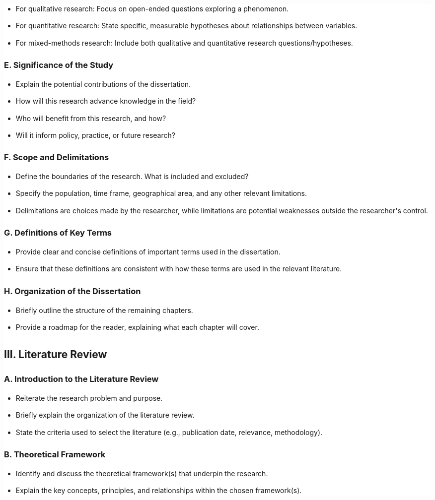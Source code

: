 - For qualitative research: Focus on open-ended questions exploring a phenomenon.

- For quantitative research: State specific, measurable hypotheses about relationships between variables.

- For mixed-methods research: Include both qualitative and quantitative research questions/hypotheses.

### E. Significance of the Study

- Explain the potential contributions of the dissertation.

- How will this research advance knowledge in the field?

- Who will benefit from this research, and how?

- Will it inform policy, practice, or future research?

### F. Scope and Delimitations

- Define the boundaries of the research. What is included and excluded?

- Specify the population, time frame, geographical area, and any other relevant limitations.

- Delimitations are choices made by the researcher, while limitations are potential weaknesses outside the researcher's control.

### G. Definitions of Key Terms

- Provide clear and concise definitions of important terms used in the dissertation.

- Ensure that these definitions are consistent with how these terms are used in the relevant literature.

### H. Organization of the Dissertation

- Briefly outline the structure of the remaining chapters.

- Provide a roadmap for the reader, explaining what each chapter will cover.

## III. Literature Review

### A. Introduction to the Literature Review

- Reiterate the research problem and purpose.

- Briefly explain the organization of the literature review.

- State the criteria used to select the literature (e.g., publication date, relevance, methodology).

### B. Theoretical Framework

- Identify and discuss the theoretical framework(s) that underpin the research.

- Explain the key concepts, principles, and relationships within the chosen framework(s).
